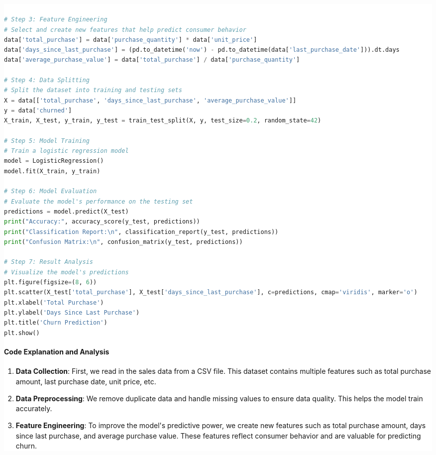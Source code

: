 ```python

# Step 3: Feature Engineering
# Select and create new features that help predict consumer behavior
data['total_purchase'] = data['purchase_quantity'] * data['unit_price']
data['days_since_last_purchase'] = (pd.to_datetime('now') - pd.to_datetime(data['last_purchase_date'])).dt.days
data['average_purchase_value'] = data['total_purchase'] / data['purchase_quantity']

# Step 4: Data Splitting
# Split the dataset into training and testing sets
X = data[['total_purchase', 'days_since_last_purchase', 'average_purchase_value']]
y = data['churned']
X_train, X_test, y_train, y_test = train_test_split(X, y, test_size=0.2, random_state=42)

# Step 5: Model Training
# Train a logistic regression model
model = LogisticRegression()
model.fit(X_train, y_train)

# Step 6: Model Evaluation
# Evaluate the model's performance on the testing set
predictions = model.predict(X_test)
print("Accuracy:", accuracy_score(y_test, predictions))
print("Classification Report:\n", classification_report(y_test, predictions))
print("Confusion Matrix:\n", confusion_matrix(y_test, predictions))

# Step 7: Result Analysis
# Visualize the model's predictions
plt.figure(figsize=(8, 6))
plt.scatter(X_test['total_purchase'], X_test['days_since_last_purchase'], c=predictions, cmap='viridis', marker='o')
plt.xlabel('Total Purchase')
plt.ylabel('Days Since Last Purchase')
plt.title('Churn Prediction')
plt.show()
```

#### Code Explanation and Analysis

1. **Data Collection**:
   First, we read in the sales data from a CSV file. This dataset contains multiple features such as total purchase amount, last purchase date, unit price, etc.

2. **Data Preprocessing**:
   We remove duplicate data and handle missing values to ensure data quality. This helps the model train accurately.

3. **Feature Engineering**:
   To improve the model's predictive power, we create new features such as total purchase amount, days since last purchase, and average purchase value. These features reflect consumer behavior and are valuable for predicting churn.
